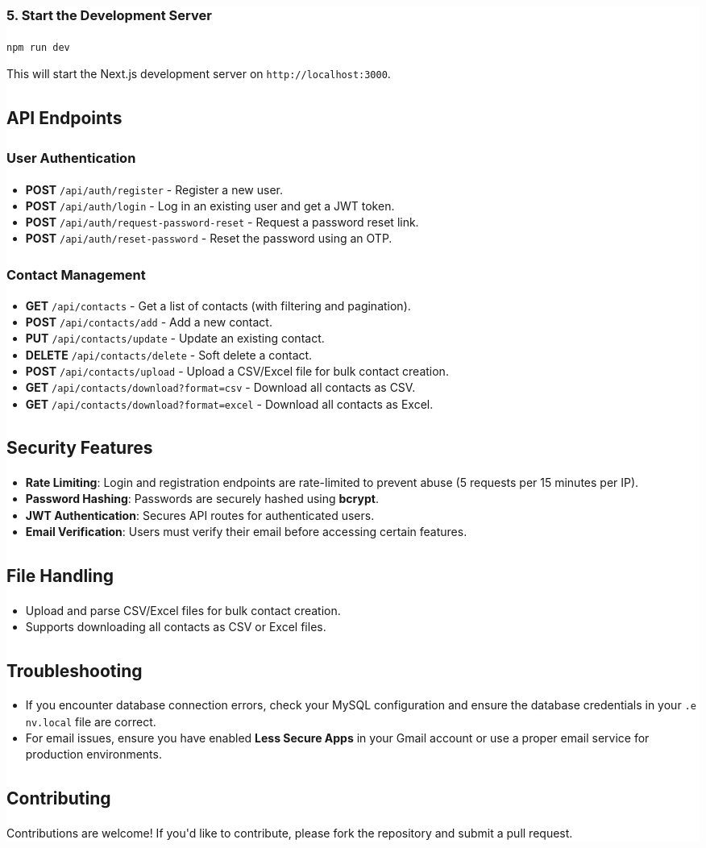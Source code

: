 ### 5. Start the Development Server

```bash
npm run dev
```

This will start the Next.js development server on `http://localhost:3000`.

## API Endpoints

### User Authentication

- **POST** `/api/auth/register` - Register a new user.
- **POST** `/api/auth/login` - Log in an existing user and get a JWT token.
- **POST** `/api/auth/request-password-reset` - Request a password reset link.
- **POST** `/api/auth/reset-password` - Reset the password using an OTP.

### Contact Management

- **GET** `/api/contacts` - Get a list of contacts (with filtering and pagination).
- **POST** `/api/contacts/add` - Add a new contact.
- **PUT** `/api/contacts/update` - Update an existing contact.
- **DELETE** `/api/contacts/delete` - Soft delete a contact.
- **POST** `/api/contacts/upload` - Upload a CSV/Excel file for bulk contact creation.
- **GET** `/api/contacts/download?format=csv` - Download all contacts as CSV.
- **GET** `/api/contacts/download?format=excel` - Download all contacts as Excel.

## Security Features

- **Rate Limiting**: Login and registration endpoints are rate-limited to prevent abuse (5 requests per 15 minutes per IP).
- **Password Hashing**: Passwords are securely hashed using **bcrypt**.
- **JWT Authentication**: Secures API routes for authenticated users.
- **Email Verification**: Users must verify their email before accessing certain features.

## File Handling

- Upload and parse CSV/Excel files for bulk contact creation.
- Supports downloading all contacts as CSV or Excel files.

## Troubleshooting

- If you encounter database connection errors, check your MySQL configuration and ensure the database credentials in your `.env.local` file are correct.
- For email issues, ensure you have enabled **Less Secure Apps** in your Gmail account or use a proper email service for production environments.

## Contributing

Contributions are welcome! If you'd like to contribute, please fork the repository and submit a pull request.

